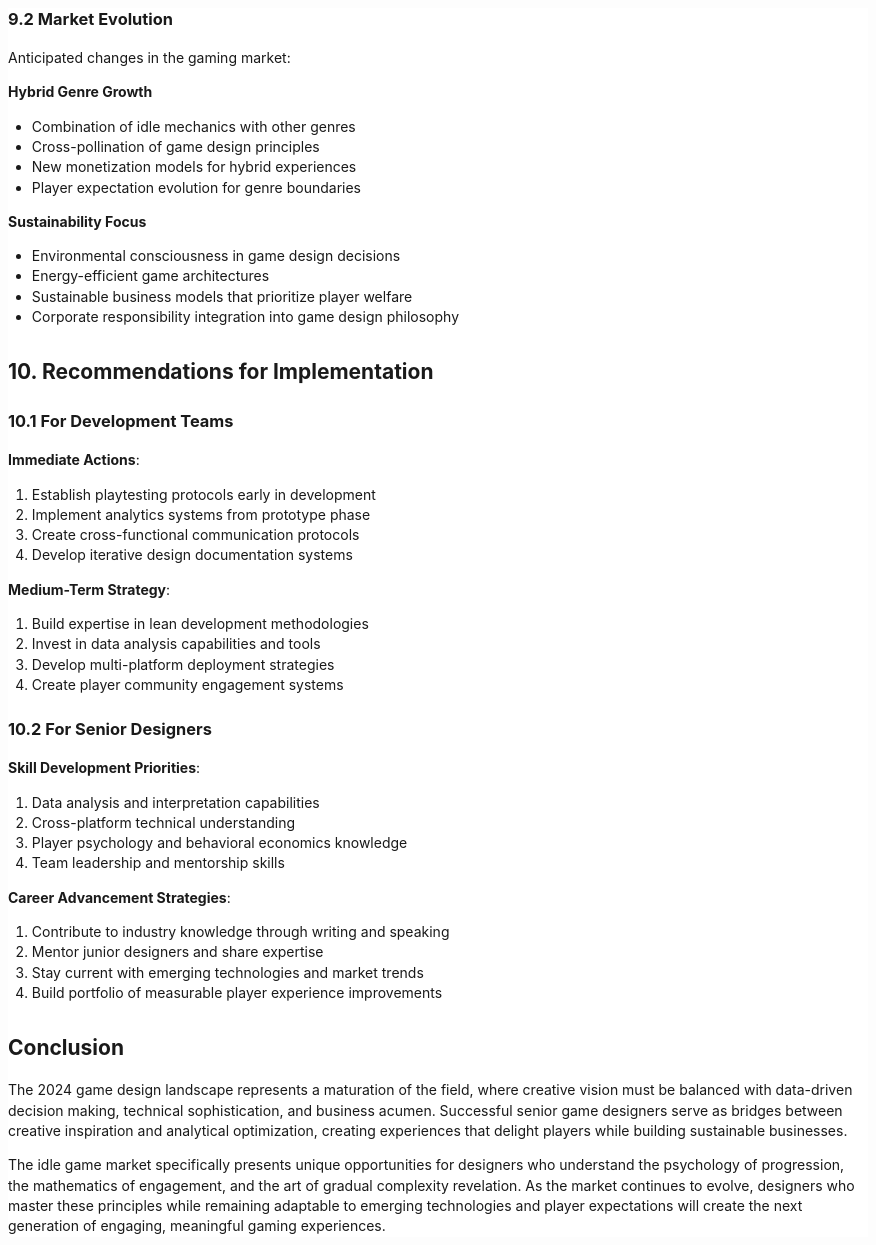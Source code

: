 ### 9.2 Market Evolution
Anticipated changes in the gaming market:

**Hybrid Genre Growth**
- Combination of idle mechanics with other genres
- Cross-pollination of game design principles
- New monetization models for hybrid experiences
- Player expectation evolution for genre boundaries

**Sustainability Focus**
- Environmental consciousness in game design decisions
- Energy-efficient game architectures
- Sustainable business models that prioritize player welfare
- Corporate responsibility integration into game design philosophy

## 10. Recommendations for Implementation

### 10.1 For Development Teams
**Immediate Actions**:
1. Establish playtesting protocols early in development
2. Implement analytics systems from prototype phase
3. Create cross-functional communication protocols
4. Develop iterative design documentation systems

**Medium-Term Strategy**:
1. Build expertise in lean development methodologies
2. Invest in data analysis capabilities and tools
3. Develop multi-platform deployment strategies
4. Create player community engagement systems

### 10.2 For Senior Designers
**Skill Development Priorities**:
1. Data analysis and interpretation capabilities
2. Cross-platform technical understanding
3. Player psychology and behavioral economics knowledge
4. Team leadership and mentorship skills

**Career Advancement Strategies**:
1. Contribute to industry knowledge through writing and speaking
2. Mentor junior designers and share expertise
3. Stay current with emerging technologies and market trends
4. Build portfolio of measurable player experience improvements

## Conclusion

The 2024 game design landscape represents a maturation of the field, where creative vision must be balanced with data-driven decision making, technical sophistication, and business acumen. Successful senior game designers serve as bridges between creative inspiration and analytical optimization, creating experiences that delight players while building sustainable businesses.

The idle game market specifically presents unique opportunities for designers who understand the psychology of progression, the mathematics of engagement, and the art of gradual complexity revelation. As the market continues to evolve, designers who master these principles while remaining adaptable to emerging technologies and player expectations will create the next generation of engaging, meaningful gaming experiences.
